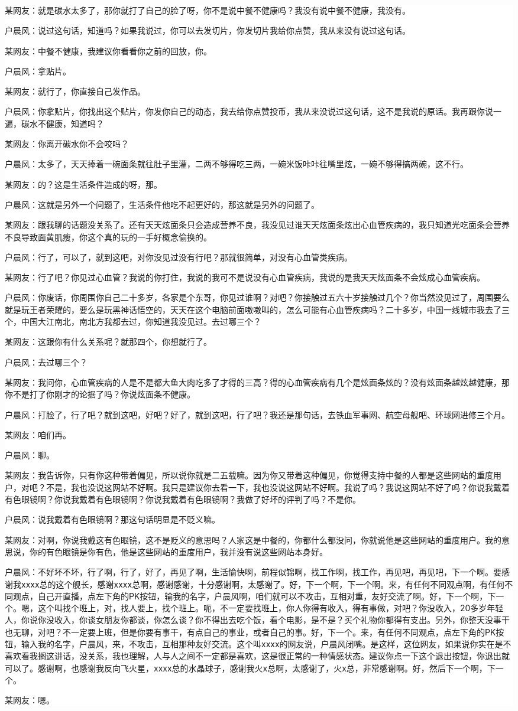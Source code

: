某网友：就是碳水太多了，那你就打了自己的脸了呀，你不是说中餐不健康吗？我没有说中餐不健康，我没有。

户晨风：说过这句话，知道吗？如果我说过，你可以去发切片，你发切片我给你点赞，我从来没有说过这句话。

某网友：中餐不健康，我建议你看看你之前的回放，你。

户晨风：拿贴片。

某网友：就行了，你直接自己发作品。

户晨风：你拿贴片，你找出这个贴片，你发你自己的动态，我去给你点赞投币，我从来没说过这句话，这不是我说的原话。我再跟你说一遍，碳水不健康，知道吗？

某网友：你离开碳水你不会咬吗？

户晨风：太多了，天天捧着一碗面条就往肚子里灌，二两不够得吃三两，一碗米饭咔咔往嘴里炫，一碗不够得搞两碗，这不行。

某网友：的？这是生活条件造成的呀，那。

户晨风：这就是另外一个问题了，生活条件他吃不起更好的，那这就是另外的问题了。

某网友：跟我聊的话题没关系了。还有天天炫面条只会造成营养不良，我没见过谁天天炫面条炫出心血管疾病的，我只知道光吃面条会营养不良导致面黄肌瘦，你这个真的玩的一手好概念偷换的。

户晨风：行了，可以了，就到这吧，对你没见过没有行吧？那就很简单，对没有心血管类疾病。

某网友：行了吧？你见过心血管？我说的你打住，我说的我可不是说没有心血管疾病，我说的是我天天炫面条不会炫成心血管疾病。

户晨风：你废话，你周围你自己二十多岁，各家是个东哥，你见过谁啊？对吧？你接触过五六十岁接触过几个？你当然没见过了，周围要么就是玩王者荣耀的，要么是玩黑神话悟空的，天天在这个电脑前面嗷嗷叫的，怎么可能有心血管疾病吗？二十多岁，中国一线城市我去了三个，中国大江南北，南北方我都去过，你知道我没见过。去过哪三个？

某网友：这跟你有什么关系呢？就那四个，你想就行了。

户晨风：去过哪三个？

某网友：我问你，心血管疾病的人是不是都大鱼大肉吃多了才得的三高？得的心血管疾病有几个是炫面条炫的？没有炫面条越炫越健康，那你不是打了你刚才的论据了吗？你说炫面条不健康。

户晨风：打脸了，行了吧？就到这吧，好吧？好了，就到这吧，行了吧？我还是那句话，去铁血军事网、航空母舰吧、环球网进修三个月。

某网友：咱们再。

户晨风：聊。

某网友：我告诉你，只有你这种带着偏见，所以说你就是二五载嘛。因为你又带着这种偏见，你觉得支持中餐的人都是这些网站的重度用户，对吧？不是，我也没说这网站不好啊。我只是建议你去看一下，我也没说这网站不好啊。我说了吗？我说这网站不好了吗？你说我戴着有色眼镜啊？你说我戴着有色眼镜啊？你说我戴着有色眼镜啊？我做了好坏的评判了吗？不是你。

户晨风：说我戴着有色眼镜啊？那这句话明显是不贬义嘛。

某网友：对啊，你说我戴这有色眼镜，这不是贬义的意思吗？人家这是中餐的，你都什么都没问，你就说他是这些网站的重度用户。我的意思说，你的有色眼镜是你有色，他是这些网站的重度用户，我并没有说这些网站本身好。

户晨风：不好坏不坏，行了啊，行了，好了，再见了啊，生活愉快啊，前程似锦啊，找工作啊，找工作，再见吧，再见吧，下一个啊。要感谢我xxxx总的这个舰长，感谢xxxx总啊，感谢感谢，十分感谢啊，太感谢了。好，下一个啊，下一个啊。来，有任何不同观点啊，有任何不同观点，自己开直播，点左下角的PK按钮，输我的名字，户晨风啊，咱们就可以不攻击，互相对重，友好交流了啊。好，下一个啊，下一个。嗯，这个叫找个班上，对，找人要上，找个班上。呃，不一定要找班上，你人你得有收入，得有事做，对吧？你没收入，20多岁年轻人，你说你没收入，你谈女朋友你都谈，你怎么谈？你不得出去吃个饭，看个电影，是不是？买个礼物你都得有支出。另外，你整天没事干也无聊，对吧？不一定要上班，但是你要有事干，有点自己的事业，或者自己的事。好，下一个。来，有任何不同观点，点左下角的PK按钮，输入我的名字，户晨风，来，不攻击，互相那种友好交流。这个叫xxxx的网友说，户晨风闭嘴。是这样，这位网友，如果说你实在是不喜欢看我搁这讲话，没关系，我也理解，人与人之间不一定都是喜欢，这是很正常的一种情感状态。建议你点一下这个退出按钮，你退出就可以了。感谢啊，也感谢我反向飞火星，xxxx总的水晶球子，感谢我火x总啊，太感谢了，火x总，非常感谢啊。好，然后下一个啊，下一个。

某网友：嗯。

